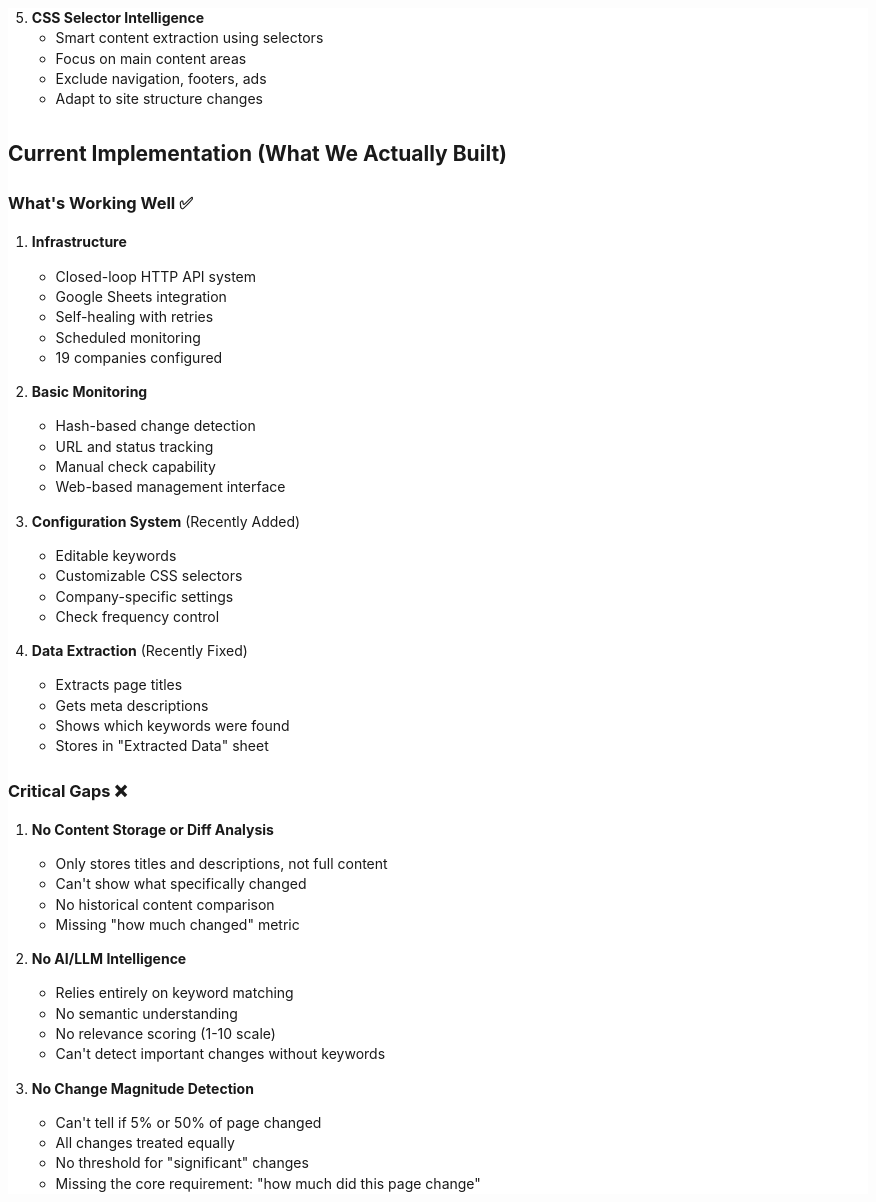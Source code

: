 5. **CSS Selector Intelligence**
   - Smart content extraction using selectors
   - Focus on main content areas
   - Exclude navigation, footers, ads
   - Adapt to site structure changes

## Current Implementation (What We Actually Built)

### What's Working Well ✅

1. **Infrastructure**
   - Closed-loop HTTP API system
   - Google Sheets integration
   - Self-healing with retries
   - Scheduled monitoring
   - 19 companies configured

2. **Basic Monitoring**
   - Hash-based change detection
   - URL and status tracking
   - Manual check capability
   - Web-based management interface

3. **Configuration System** (Recently Added)
   - Editable keywords
   - Customizable CSS selectors
   - Company-specific settings
   - Check frequency control

4. **Data Extraction** (Recently Fixed)
   - Extracts page titles
   - Gets meta descriptions
   - Shows which keywords were found
   - Stores in "Extracted Data" sheet

### Critical Gaps ❌

1. **No Content Storage or Diff Analysis**
   - Only stores titles and descriptions, not full content
   - Can't show what specifically changed
   - No historical content comparison
   - Missing "how much changed" metric

2. **No AI/LLM Intelligence**
   - Relies entirely on keyword matching
   - No semantic understanding
   - No relevance scoring (1-10 scale)
   - Can't detect important changes without keywords

3. **No Change Magnitude Detection**
   - Can't tell if 5% or 50% of page changed
   - All changes treated equally
   - No threshold for "significant" changes
   - Missing the core requirement: "how much did this page change"
